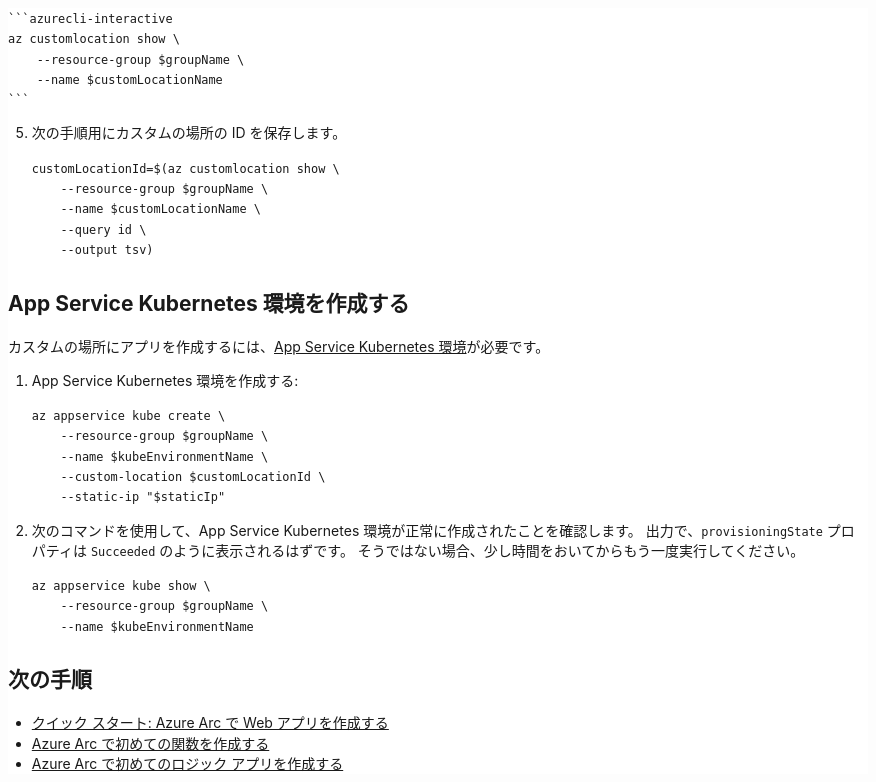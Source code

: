     ```azurecli-interactive
    az customlocation show \
        --resource-group $groupName \
        --name $customLocationName
    ```
    
5. 次の手順用にカスタムの場所の ID を保存します。

    ```azurecli-interactive
    customLocationId=$(az customlocation show \
        --resource-group $groupName \
        --name $customLocationName \
        --query id \
        --output tsv)
    ```
    
## <a name="create-the-app-service-kubernetes-environment"></a>App Service Kubernetes 環境を作成する

カスタムの場所にアプリを作成するには、[App Service Kubernetes 環境](overview-arc-integration.md#app-service-kubernetes-environment)が必要です。

1. App Service Kubernetes 環境を作成する:

    ```azurecli-interactive
    az appservice kube create \
        --resource-group $groupName \
        --name $kubeEnvironmentName \
        --custom-location $customLocationId \
        --static-ip "$staticIp"
    ```
    
2. 次のコマンドを使用して、App Service Kubernetes 環境が正常に作成されたことを確認します。 出力で、`provisioningState` プロパティは `Succeeded` のように表示されるはずです。 そうではない場合、少し時間をおいてからもう一度実行してください。

    ```azurecli-interactive
    az appservice kube show \
        --resource-group $groupName \
        --name $kubeEnvironmentName
    ```
    

## <a name="next-steps"></a>次の手順

- [クイック スタート: Azure Arc で Web アプリを作成する](quickstart-arc.md)
- [Azure Arc で初めての関数を作成する](../azure-functions/create-first-function-arc-cli.md)
- [Azure Arc で初めてのロジック アプリを作成する](../logic-apps/azure-arc-enabled-logic-apps-create-deploy-workflows.md)